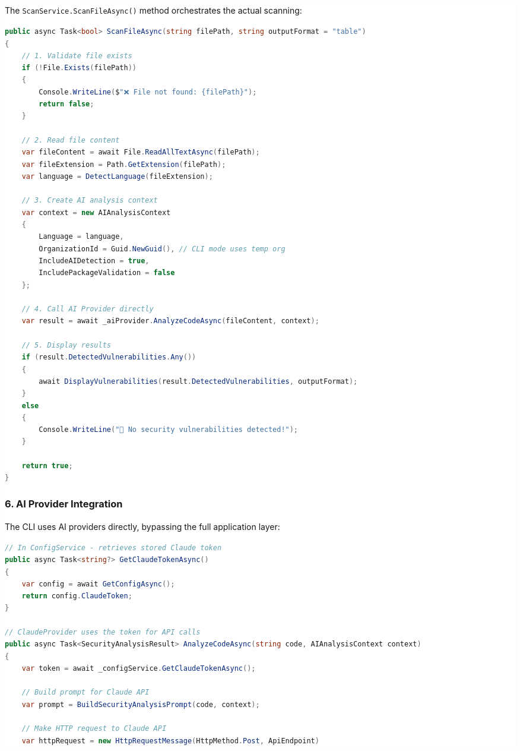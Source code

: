 The `ScanService.ScanFileAsync()` method orchestrates the actual scanning:

```csharp
public async Task<bool> ScanFileAsync(string filePath, string outputFormat = "table")
{
    // 1. Validate file exists
    if (!File.Exists(filePath))
    {
        Console.WriteLine($"❌ File not found: {filePath}");
        return false;
    }

    // 2. Read file content
    var fileContent = await File.ReadAllTextAsync(filePath);
    var fileExtension = Path.GetExtension(filePath);
    var language = DetectLanguage(fileExtension);

    // 3. Create AI analysis context
    var context = new AIAnalysisContext
    {
        Language = language,
        OrganizationId = Guid.NewGuid(), // CLI mode uses temp org
        IncludeAIDetection = true,
        IncludePackageValidation = false
    };

    // 4. Call AI Provider directly
    var result = await _aiProvider.AnalyzeCodeAsync(fileContent, context);
    
    // 5. Display results
    if (result.DetectedVulnerabilities.Any())
    {
        await DisplayVulnerabilities(result.DetectedVulnerabilities, outputFormat);
    }
    else
    {
        Console.WriteLine("🎉 No security vulnerabilities detected!");
    }

    return true;
}
```

### 6. AI Provider Integration

The CLI uses AI providers directly, bypassing the full application layer:

```csharp
// In ConfigService - retrieves stored Claude token
public async Task<string?> GetClaudeTokenAsync()
{
    var config = await GetConfigAsync();
    return config.ClaudeToken;
}

// ClaudeProvider uses the token for API calls
public async Task<SecurityAnalysisResult> AnalyzeCodeAsync(string code, AIAnalysisContext context)
{
    var token = await _configService.GetClaudeTokenAsync();
    
    // Build prompt for Claude API
    var prompt = BuildSecurityAnalysisPrompt(code, context);
    
    // Make HTTP request to Claude API
    var httpRequest = new HttpRequestMessage(HttpMethod.Post, ApiEndpoint)
```